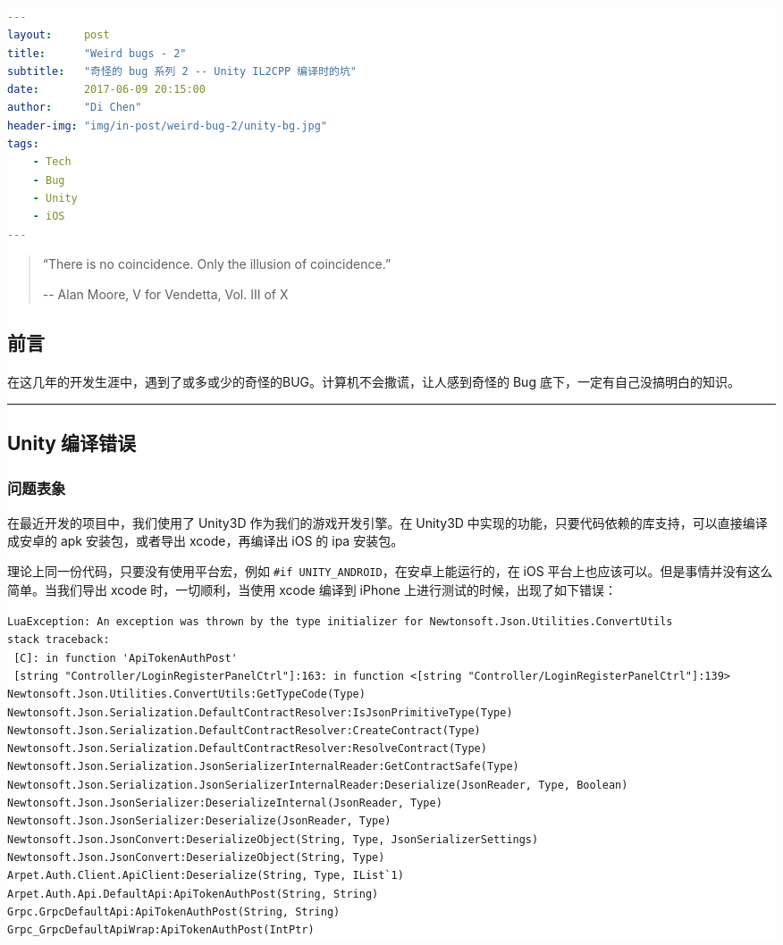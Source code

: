 ```yaml
---
layout:     post
title:      "Weird bugs - 2"
subtitle:   "奇怪的 bug 系列 2 -- Unity IL2CPP 编译时的坑"
date:       2017-06-09 20:15:00
author:     "Di Chen"
header-img: "img/in-post/weird-bug-2/unity-bg.jpg"
tags:
    - Tech
    - Bug
    - Unity 
    - iOS
---
```


> “There is no coincidence. Only the illusion of coincidence.”
>
> -- Alan Moore, V for Vendetta, Vol. III of X

## 前言

在这几年的开发生涯中，遇到了或多或少的奇怪的BUG。计算机不会撒谎，让人感到奇怪的 Bug 底下，一定有自己没搞明白的知识。

---

## Unity 编译错误

### 问题表象

在最近开发的项目中，我们使用了 Unity3D 作为我们的游戏开发引擎。在 Unity3D 中实现的功能，只要代码依赖的库支持，可以直接编译成安卓的 apk 安装包，或者导出 xcode，再编译出 iOS 的 ipa 安装包。

理论上同一份代码，只要没有使用平台宏，例如 `#if UNITY_ANDROID`，在安卓上能运行的，在 iOS 平台上也应该可以。但是事情并没有这么简单。当我们导出 xcode 时，一切顺利，当使用 xcode 编译到 iPhone 上进行测试的时候，出现了如下错误：

```
LuaException: An exception was thrown by the type initializer for Newtonsoft.Json.Utilities.ConvertUtils
stack traceback:
 [C]: in function 'ApiTokenAuthPost'
 [string "Controller/LoginRegisterPanelCtrl"]:163: in function <[string "Controller/LoginRegisterPanelCtrl"]:139>
Newtonsoft.Json.Utilities.ConvertUtils:GetTypeCode(Type)
Newtonsoft.Json.Serialization.DefaultContractResolver:IsJsonPrimitiveType(Type)
Newtonsoft.Json.Serialization.DefaultContractResolver:CreateContract(Type)
Newtonsoft.Json.Serialization.DefaultContractResolver:ResolveContract(Type)
Newtonsoft.Json.Serialization.JsonSerializerInternalReader:GetContractSafe(Type)
Newtonsoft.Json.Serialization.JsonSerializerInternalReader:Deserialize(JsonReader, Type, Boolean)
Newtonsoft.Json.JsonSerializer:DeserializeInternal(JsonReader, Type)
Newtonsoft.Json.JsonSerializer:Deserialize(JsonReader, Type)
Newtonsoft.Json.JsonConvert:DeserializeObject(String, Type, JsonSerializerSettings)
Newtonsoft.Json.JsonConvert:DeserializeObject(String, Type)
Arpet.Auth.Client.ApiClient:Deserialize(String, Type, IList`1)
Arpet.Auth.Api.DefaultApi:ApiTokenAuthPost(String, String)
Grpc.GrpcDefaultApi:ApiTokenAuthPost(String, String)
Grpc_GrpcDefaultApiWrap:ApiTokenAuthPost(IntPtr)
```
